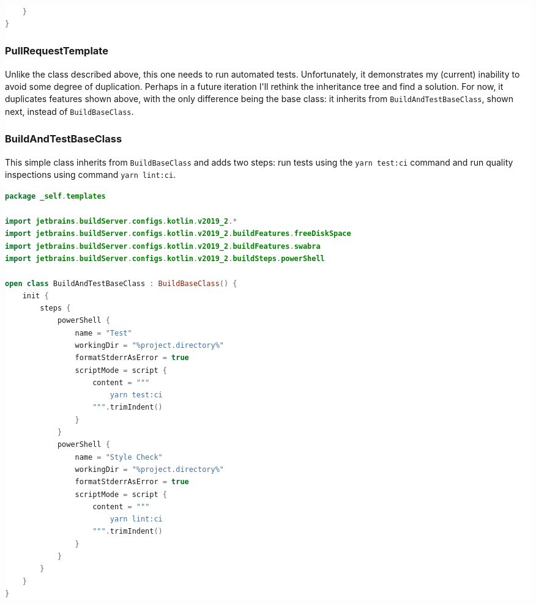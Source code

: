```kotlin
    }
}
```

### PullRequestTemplate

Unlike the class described above, this one needs to run automated tests.
Unfortunately, it demonstrates my (current) inability to avoid some degree of
duplication. Perhaps in a future iteration I'll rethink the inheritance tree and
find a solution. For now, it duplicates features shown above, with the only
difference being the base class: it inherits from `BuildAndTestBaseClass`, shown
next, instead of `BuildBaseClass`.

### BuildAndTestBaseClass

This simple class inherits from `BuildBaseClass` and adds two steps: run tests
using the `yarn test:ci` command and run quality inspections using command `yarn
lint:ci`.

```kotlin
package _self.templates

import jetbrains.buildServer.configs.kotlin.v2019_2.*
import jetbrains.buildServer.configs.kotlin.v2019_2.buildFeatures.freeDiskSpace
import jetbrains.buildServer.configs.kotlin.v2019_2.buildFeatures.swabra
import jetbrains.buildServer.configs.kotlin.v2019_2.buildSteps.powerShell

open class BuildAndTestBaseClass : BuildBaseClass() {
    init {
        steps {
            powerShell {
                name = "Test"
                workingDir = "%project.directory%"
                formatStderrAsError = true
                scriptMode = script {
                    content = """
                        yarn test:ci
                    """.trimIndent()
                }
            }
            powerShell {
                name = "Style Check"
                workingDir = "%project.directory%"
                formatStderrAsError = true
                scriptMode = script {
                    content = """
                        yarn lint:ci
                    """.trimIndent()
                }
            }
        }
    }
}
```
